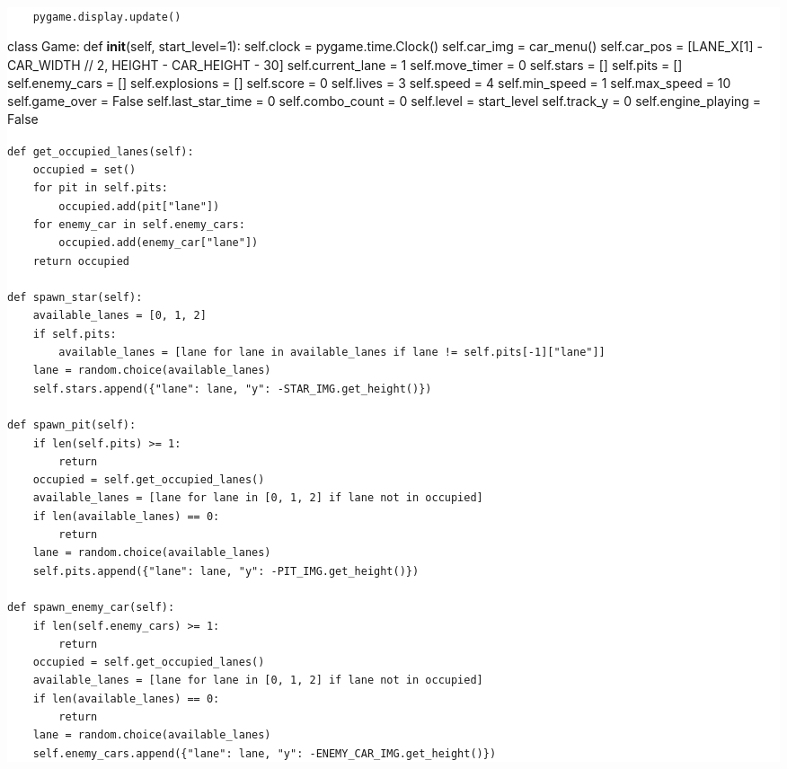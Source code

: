         pygame.display.update()


class Game:
    def __init__(self, start_level=1):
        self.clock = pygame.time.Clock()
        self.car_img = car_menu()
        self.car_pos = [LANE_X[1] - CAR_WIDTH // 2, HEIGHT - CAR_HEIGHT - 30]
        self.current_lane = 1
        self.move_timer = 0
        self.stars = []
        self.pits = []
        self.enemy_cars = []
        self.explosions = []
        self.score = 0
        self.lives = 3
        self.speed = 4
        self.min_speed = 1
        self.max_speed = 10
        self.game_over = False
        self.last_star_time = 0
        self.combo_count = 0
        self.level = start_level
        self.track_y = 0
        self.engine_playing = False

    def get_occupied_lanes(self):
        occupied = set()
        for pit in self.pits:
            occupied.add(pit["lane"])
        for enemy_car in self.enemy_cars:
            occupied.add(enemy_car["lane"])
        return occupied

    def spawn_star(self):
        available_lanes = [0, 1, 2]
        if self.pits:
            available_lanes = [lane for lane in available_lanes if lane != self.pits[-1]["lane"]]
        lane = random.choice(available_lanes)
        self.stars.append({"lane": lane, "y": -STAR_IMG.get_height()})

    def spawn_pit(self):
        if len(self.pits) >= 1:
            return
        occupied = self.get_occupied_lanes()
        available_lanes = [lane for lane in [0, 1, 2] if lane not in occupied]
        if len(available_lanes) == 0:
            return
        lane = random.choice(available_lanes)
        self.pits.append({"lane": lane, "y": -PIT_IMG.get_height()})

    def spawn_enemy_car(self):
        if len(self.enemy_cars) >= 1:
            return
        occupied = self.get_occupied_lanes()
        available_lanes = [lane for lane in [0, 1, 2] if lane not in occupied]
        if len(available_lanes) == 0:
            return
        lane = random.choice(available_lanes)
        self.enemy_cars.append({"lane": lane, "y": -ENEMY_CAR_IMG.get_height()})
